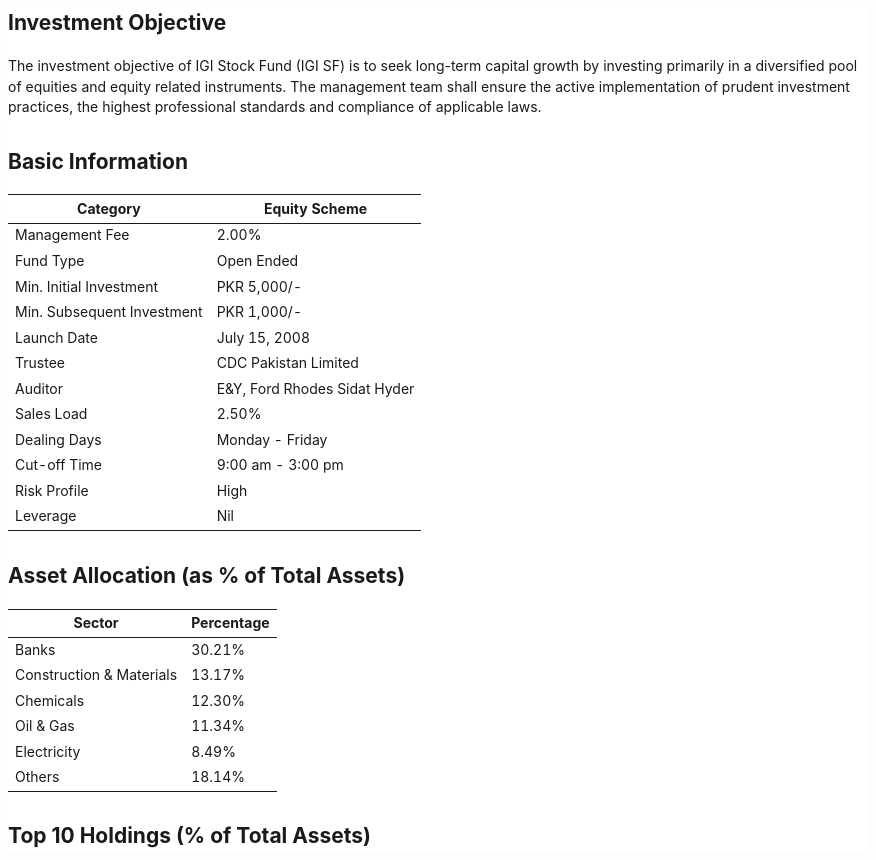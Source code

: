 ## Investment Objective

The investment objective of IGI Stock Fund (IGI SF) is to seek long-term capital growth by investing primarily in a diversified pool of equities and equity related instruments. The management team shall ensure the active implementation of prudent investment practices, the highest professional standards and compliance of applicable laws.

## Basic Information

| Category                   | Equity Scheme                |
| -------------------------- | ---------------------------- |
| Management Fee             | 2.00%                        |
| Fund Type                  | Open Ended                   |
| Min. Initial Investment    | PKR 5,000/-                  |
| Min. Subsequent Investment | PKR 1,000/-                  |
| Launch Date                | July 15, 2008                |
| Trustee                    | CDC Pakistan Limited         |
| Auditor                    | E&Y, Ford Rhodes Sidat Hyder |
| Sales Load                 | 2.50%                        |
| Dealing Days               | Monday - Friday              |
| Cut-off Time               | 9:00 am - 3:00 pm            |
| Risk Profile               | High                         |
| Leverage                   | Nil                          |

## Asset Allocation (as % of Total Assets)

| Sector                   | Percentage |
| ------------------------ | ---------- |
| Banks                    | 30.21%     |
| Construction & Materials | 13.17%     |
| Chemicals                | 12.30%     |
| Oil & Gas                | 11.34%     |
| Electricity              | 8.49%      |
| Others                   | 18.14%     |

## Top 10 Holdings (% of Total Assets)
